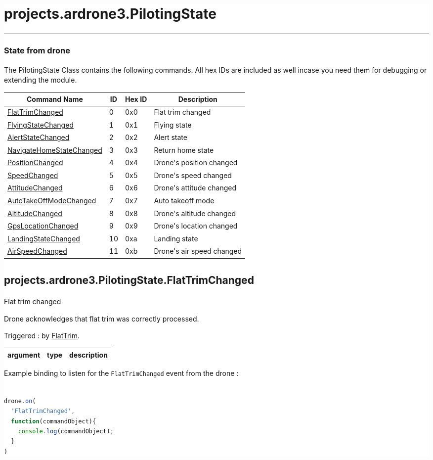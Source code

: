 
# projects.ardrone3.PilotingState
-----
### State from drone

The PilotingState Class contains the following commands.
All hex IDs are included as well incase you need them for debugging or extending the module.

| Command Name | ID | Hex ID | Description |
|--------------|----|--------|-------------|
|[FlatTrimChanged](#projectsardrone3pilotingstateflattrimchanged)|0|0x0|Flat trim changed|
|[FlyingStateChanged](#projectsardrone3pilotingstateflyingstatechanged)|1|0x1|Flying state|
|[AlertStateChanged](#projectsardrone3pilotingstatealertstatechanged)|2|0x2|Alert state|
|[NavigateHomeStateChanged](#projectsardrone3pilotingstatenavigatehomestatechanged)|3|0x3|Return home state|
|[PositionChanged](#projectsardrone3pilotingstatepositionchanged)|4|0x4|Drone's position changed|
|[SpeedChanged](#projectsardrone3pilotingstatespeedchanged)|5|0x5|Drone's speed changed|
|[AttitudeChanged](#projectsardrone3pilotingstateattitudechanged)|6|0x6|Drone's attitude changed|
|[AutoTakeOffModeChanged](#projectsardrone3pilotingstateautotakeoffmodechanged)|7|0x7|Auto takeoff mode|
|[AltitudeChanged](#projectsardrone3pilotingstatealtitudechanged)|8|0x8|Drone's altitude changed|
|[GpsLocationChanged](#projectsardrone3pilotingstategpslocationchanged)|9|0x9|Drone's location changed|
|[LandingStateChanged](#projectsardrone3pilotingstatelandingstatechanged)|10|0xa|Landing state|
|[AirSpeedChanged](#projectsardrone3pilotingstateairspeedchanged)|11|0xb|Drone's air speed changed|
## projects.ardrone3.PilotingState.FlatTrimChanged

Flat trim changed

Drone acknowledges that flat trim was correctly processed.

Triggered : by [FlatTrim](#1_0_0).

|argument|type|description|
|--------|----|-----------|


Example binding to listen for the ` FlatTrimChanged ` event from the drone :

```javascript

drone.on(
  'FlatTrimChanged',
  function(commandObject){
    console.log(commandObject);
  }
)

```
